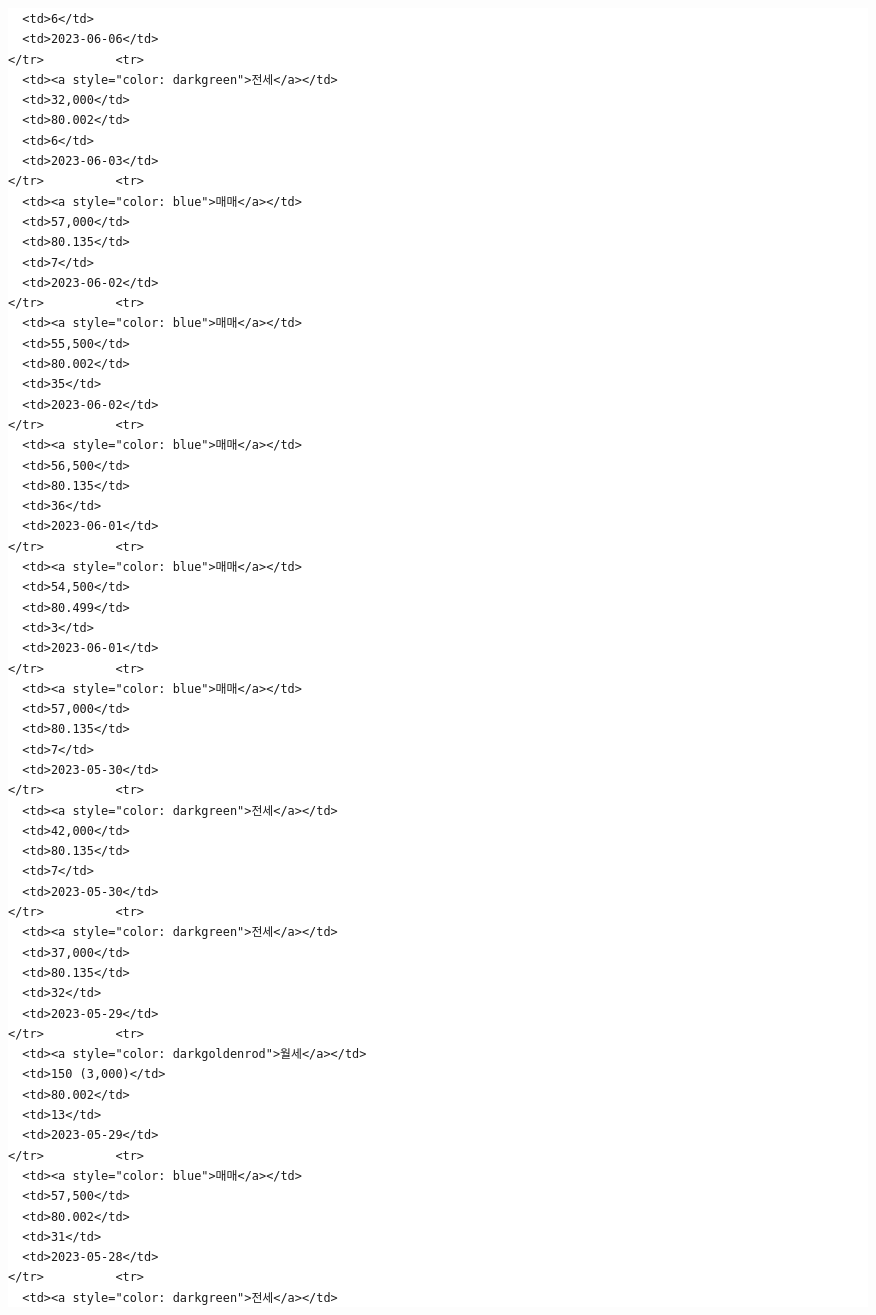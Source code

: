       <td>6</td>
      <td>2023-06-06</td>
    </tr>          <tr>
      <td><a style="color: darkgreen">전세</a></td>
      <td>32,000</td>
      <td>80.002</td>
      <td>6</td>
      <td>2023-06-03</td>
    </tr>          <tr>
      <td><a style="color: blue">매매</a></td>
      <td>57,000</td>
      <td>80.135</td>
      <td>7</td>
      <td>2023-06-02</td>
    </tr>          <tr>
      <td><a style="color: blue">매매</a></td>
      <td>55,500</td>
      <td>80.002</td>
      <td>35</td>
      <td>2023-06-02</td>
    </tr>          <tr>
      <td><a style="color: blue">매매</a></td>
      <td>56,500</td>
      <td>80.135</td>
      <td>36</td>
      <td>2023-06-01</td>
    </tr>          <tr>
      <td><a style="color: blue">매매</a></td>
      <td>54,500</td>
      <td>80.499</td>
      <td>3</td>
      <td>2023-06-01</td>
    </tr>          <tr>
      <td><a style="color: blue">매매</a></td>
      <td>57,000</td>
      <td>80.135</td>
      <td>7</td>
      <td>2023-05-30</td>
    </tr>          <tr>
      <td><a style="color: darkgreen">전세</a></td>
      <td>42,000</td>
      <td>80.135</td>
      <td>7</td>
      <td>2023-05-30</td>
    </tr>          <tr>
      <td><a style="color: darkgreen">전세</a></td>
      <td>37,000</td>
      <td>80.135</td>
      <td>32</td>
      <td>2023-05-29</td>
    </tr>          <tr>
      <td><a style="color: darkgoldenrod">월세</a></td>
      <td>150 (3,000)</td>
      <td>80.002</td>
      <td>13</td>
      <td>2023-05-29</td>
    </tr>          <tr>
      <td><a style="color: blue">매매</a></td>
      <td>57,500</td>
      <td>80.002</td>
      <td>31</td>
      <td>2023-05-28</td>
    </tr>          <tr>
      <td><a style="color: darkgreen">전세</a></td>